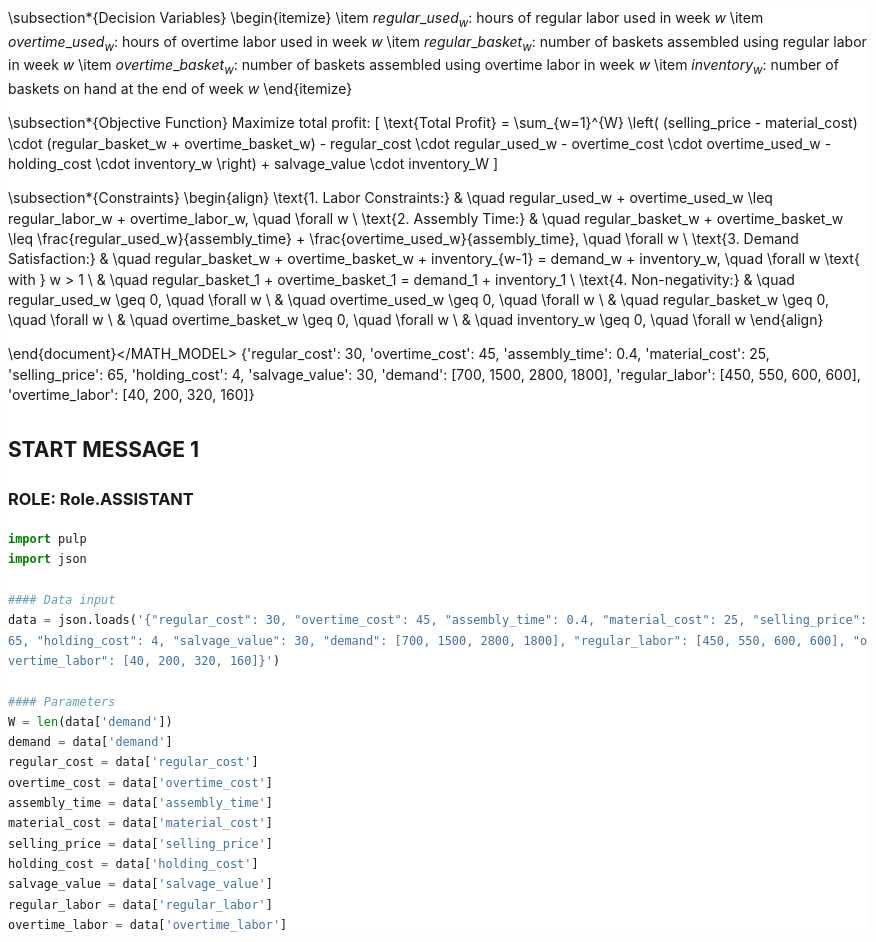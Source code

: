 \subsection*{Decision Variables}
\begin{itemize}
    \item $regular\_used_w$: hours of regular labor used in week $w$
    \item $overtime\_used_w$: hours of overtime labor used in week $w$
    \item $regular\_basket_w$: number of baskets assembled using regular labor in week $w$
    \item $overtime\_basket_w$: number of baskets assembled using overtime labor in week $w$
    \item $inventory_w$: number of baskets on hand at the end of week $w$
\end{itemize}

\subsection*{Objective Function}
Maximize total profit:
\[
\text{Total Profit} = \sum_{w=1}^{W} \left( (selling\_price - material\_cost) \cdot (regular\_basket_w + overtime\_basket_w) - regular\_cost \cdot regular\_used_w - overtime\_cost \cdot overtime\_used_w - holding\_cost \cdot inventory_w \right) + salvage\_value \cdot inventory_W
\]

\subsection*{Constraints}
\begin{align}
    \text{1. Labor Constraints:} & \quad regular\_used_w + overtime\_used_w \leq regular\_labor_w + overtime\_labor_w, \quad \forall w \\
    \text{2. Assembly Time:} & \quad regular\_basket_w + overtime\_basket_w \leq \frac{regular\_used_w}{assembly\_time} + \frac{overtime\_used_w}{assembly\_time}, \quad \forall w \\
    \text{3. Demand Satisfaction:} & \quad regular\_basket_w + overtime\_basket_w + inventory_{w-1} = demand_w + inventory_w, \quad \forall w \text{ with } w > 1 \\
    & \quad regular\_basket_1 + overtime\_basket_1 = demand_1 + inventory_1 \\
    \text{4. Non-negativity:} & \quad regular\_used_w \geq 0, \quad \forall w \\
    & \quad overtime\_used_w \geq 0, \quad \forall w \\
    & \quad regular\_basket_w \geq 0, \quad \forall w \\
    & \quad overtime\_basket_w \geq 0, \quad \forall w \\
    & \quad inventory_w \geq 0, \quad \forall w
\end{align}

\end{document}</MATH_MODEL>
<DATA>
{'regular_cost': 30, 'overtime_cost': 45, 'assembly_time': 0.4, 'material_cost': 25, 'selling_price': 65, 'holding_cost': 4, 'salvage_value': 30, 'demand': [700, 1500, 2800, 1800], 'regular_labor': [450, 550, 600, 600], 'overtime_labor': [40, 200, 320, 160]}</DATA>


## START MESSAGE 1 
### ROLE: Role.ASSISTANT
```python
import pulp
import json

#### Data input
data = json.loads('{"regular_cost": 30, "overtime_cost": 45, "assembly_time": 0.4, "material_cost": 25, "selling_price": 65, "holding_cost": 4, "salvage_value": 30, "demand": [700, 1500, 2800, 1800], "regular_labor": [450, 550, 600, 600], "overtime_labor": [40, 200, 320, 160]}')

#### Parameters
W = len(data['demand'])
demand = data['demand']
regular_cost = data['regular_cost']
overtime_cost = data['overtime_cost']
assembly_time = data['assembly_time']
material_cost = data['material_cost']
selling_price = data['selling_price']
holding_cost = data['holding_cost']
salvage_value = data['salvage_value']
regular_labor = data['regular_labor']
overtime_labor = data['overtime_labor']

```